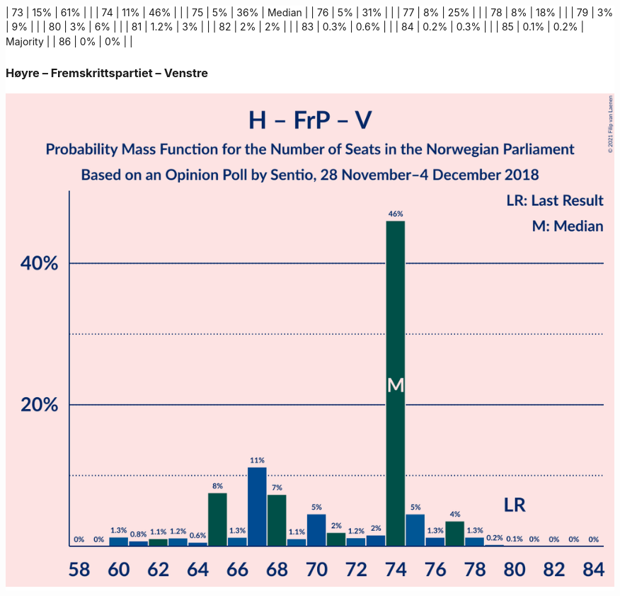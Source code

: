 | 73 | 15% | 61% |  |
| 74 | 11% | 46% |  |
| 75 | 5% | 36% | Median |
| 76 | 5% | 31% |  |
| 77 | 8% | 25% |  |
| 78 | 8% | 18% |  |
| 79 | 3% | 9% |  |
| 80 | 3% | 6% |  |
| 81 | 1.2% | 3% |  |
| 82 | 2% | 2% |  |
| 83 | 0.3% | 0.6% |  |
| 84 | 0.2% | 0.3% |  |
| 85 | 0.1% | 0.2% | Majority |
| 86 | 0% | 0% |  |

### Høyre – Fremskrittspartiet – Venstre

![Graph with seats probability mass function not yet produced](2018-12-04-Sentio-coalitions-seats-pmf-h–frp–v.png "Seats Probability Mass Function")
